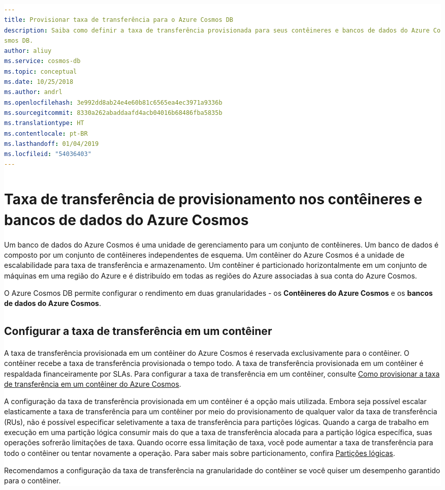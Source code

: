 ```yaml
---
title: Provisionar taxa de transferência para o Azure Cosmos DB
description: Saiba como definir a taxa de transferência provisionada para seus contêineres e bancos de dados do Azure Cosmos DB.
author: aliuy
ms.service: cosmos-db
ms.topic: conceptual
ms.date: 10/25/2018
ms.author: andrl
ms.openlocfilehash: 3e992dd8ab24e4e60b81c6565ea4ec3971a9336b
ms.sourcegitcommit: 8330a262abaddaafd4acb04016b68486fba5835b
ms.translationtype: HT
ms.contentlocale: pt-BR
ms.lasthandoff: 01/04/2019
ms.locfileid: "54036403"
---
```

# <a name="provision-throughput-on-azure-cosmos-containers-and-databases"></a>Taxa de transferência de provisionamento nos contêineres e bancos de dados do Azure Cosmos

Um banco de dados do Azure Cosmos é uma unidade de gerenciamento para um conjunto de contêineres. Um banco de dados é composto por um conjunto de contêineres independentes de esquema. Um contêiner do Azure Cosmos é a unidade de escalabilidade para taxa de transferência e armazenamento. Um contêiner é particionado horizontalmente em um conjunto de máquinas em uma região do Azure e é distribuído em todas as regiões do Azure associadas à sua conta do Azure Cosmos.

O Azure Cosmos DB permite configurar o rendimento em duas granularidades - os **Contêineres do Azure Cosmos**  e os **bancos de dados do Azure Cosmos**.

## <a name="setting-throughput-on-a-container"></a>Configurar a taxa de transferência em um contêiner  

A taxa de transferência provisionada em um contêiner do Azure Cosmos é reservada exclusivamente para o contêiner. O contêiner recebe a taxa de transferência provisionada o tempo todo. A taxa de transferência provisionada em um contêiner é respaldada financeiramente por SLAs. Para configurar a taxa de transferência em um contêiner, consulte [Como provisionar a taxa de transferência em um contêiner do Azure Cosmos](how-to-provision-container-throughput.md).

A configuração da taxa de transferência provisionada em um contêiner é a opção mais utilizada. Embora seja possível escalar elasticamente a taxa de transferência para um contêiner por meio do provisionamento de qualquer valor da taxa de transferência (RUs), não é possível especificar seletivamente a taxa de transferência para partições lógicas. Quando a carga de trabalho em execução em uma partição lógica consumir mais do que a taxa de transferência alocada para a partição lógica específica, suas operações sofrerão limitações de taxa. Quando ocorre essa limitação de taxa, você pode aumentar a taxa de transferência para todo o contêiner ou tentar novamente a operação. Para saber mais sobre particionamento, confira [Partições lógicas](partition-data.md).

Recomendamos a configuração da taxa de transferência na granularidade do contêiner se você quiser um desempenho garantido para o contêiner.
